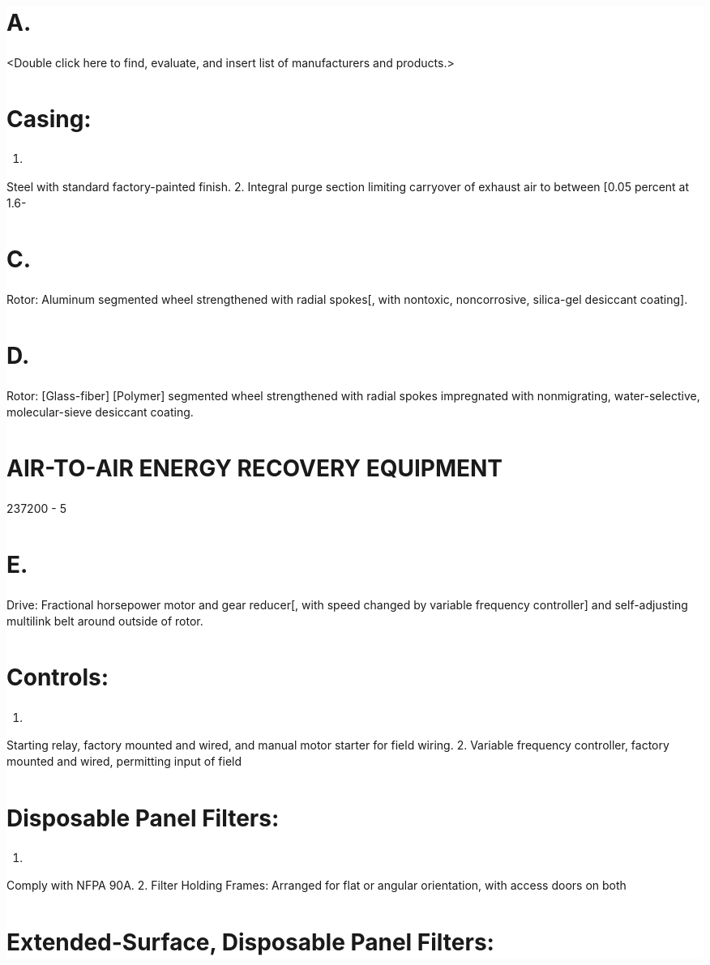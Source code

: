 # A.

<Double click here to find, evaluate, and insert list of manufacturers and products.>

# Casing:

1.
Steel with standard factory-painted finish.
2.
Integral purge section limiting carryover of exhaust air to between [0.05 percent at 1.6-

# C.

Rotor: Aluminum segmented wheel strengthened with radial spokes[, with nontoxic,
noncorrosive, silica-gel desiccant coating].

# D.

Rotor: [Glass-fiber] [Polymer] segmented wheel strengthened with radial spokes impregnated
with nonmigrating, water-selective, molecular-sieve desiccant coating.

# AIR-TO-AIR ENERGY RECOVERY EQUIPMENT

237200 - 5

# E.

Drive: Fractional horsepower motor and gear reducer[, with speed changed by variable
frequency controller] and self-adjusting multilink belt around outside of rotor.

# Controls:

1.
Starting relay, factory mounted and wired, and manual motor starter for field wiring.
2.
Variable frequency controller, factory mounted and wired, permitting input of field

# Disposable Panel Filters:

1.
Comply with NFPA 90A.
2.
Filter Holding Frames: Arranged for flat or angular orientation, with access doors on both

# Extended-Surface, Disposable Panel Filters:
